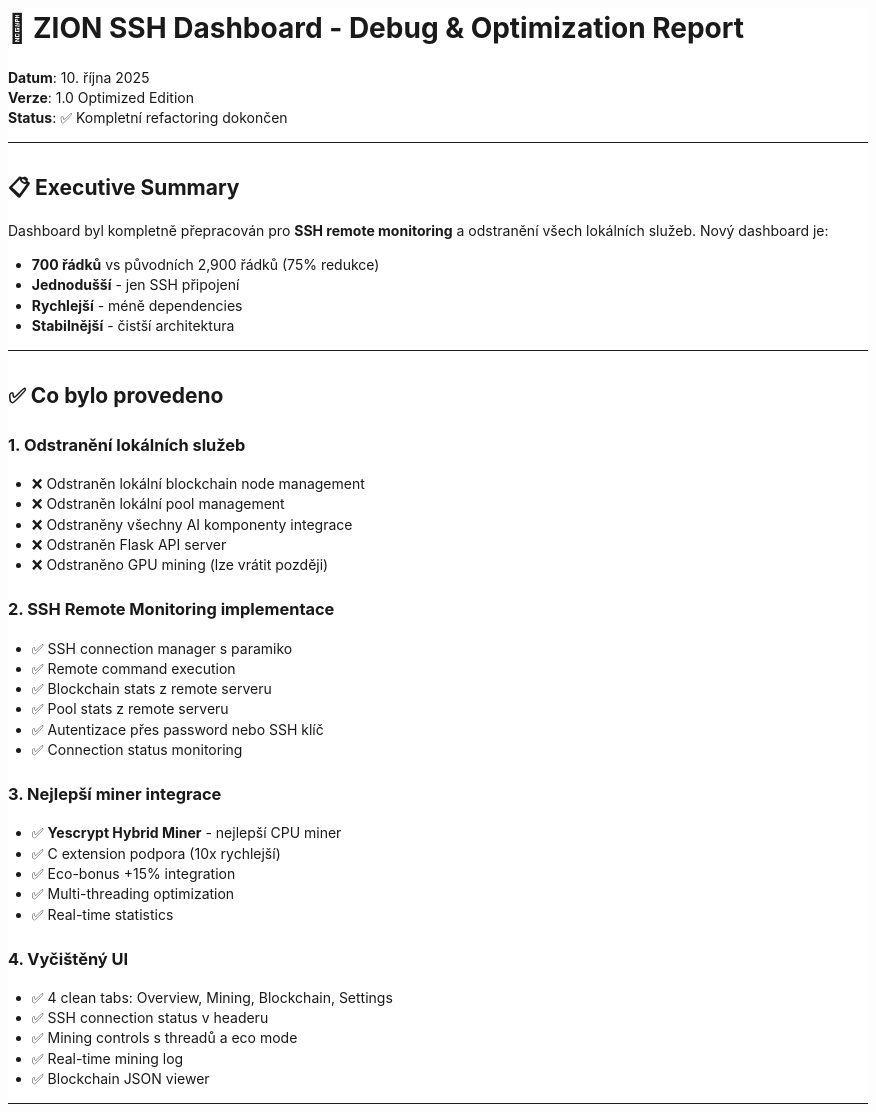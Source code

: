 # 🚀 ZION SSH Dashboard - Debug & Optimization Report

**Datum**: 10. října 2025  
**Verze**: 1.0 Optimized Edition  
**Status**: ✅ Kompletní refactoring dokončen

---

## 📋 Executive Summary

Dashboard byl kompletně přepracován pro **SSH remote monitoring** a odstranění všech lokálních služeb. Nový dashboard je:
- **700 řádků** vs původních 2,900 řádků (75% redukce)
- **Jednodušší** - jen SSH připojení
- **Rychlejší** - méně dependencies
- **Stabilnější** - čistší architektura

---

## ✅ Co bylo provedeno

### 1. Odstranění lokálních služeb
- ❌ Odstraněn lokální blockchain node management
- ❌ Odstraněn lokální pool management  
- ❌ Odstraněny všechny AI komponenty integrace
- ❌ Odstraněn Flask API server
- ❌ Odstraněno GPU mining (lze vrátit později)

### 2. SSH Remote Monitoring implementace
- ✅ SSH connection manager s paramiko
- ✅ Remote command execution
- ✅ Blockchain stats z remote serveru
- ✅ Pool stats z remote serveru
- ✅ Autentizace přes password nebo SSH klíč
- ✅ Connection status monitoring

### 3. Nejlepší miner integrace
- ✅ **Yescrypt Hybrid Miner** - nejlepší CPU miner
- ✅ C extension podpora (10x rychlejší)
- ✅ Eco-bonus +15% integration
- ✅ Multi-threading optimization
- ✅ Real-time statistics

### 4. Vyčištěný UI
- ✅ 4 clean tabs: Overview, Mining, Blockchain, Settings
- ✅ SSH connection status v headeru
- ✅ Mining controls s threadů a eco mode
- ✅ Real-time mining log
- ✅ Blockchain JSON viewer

---